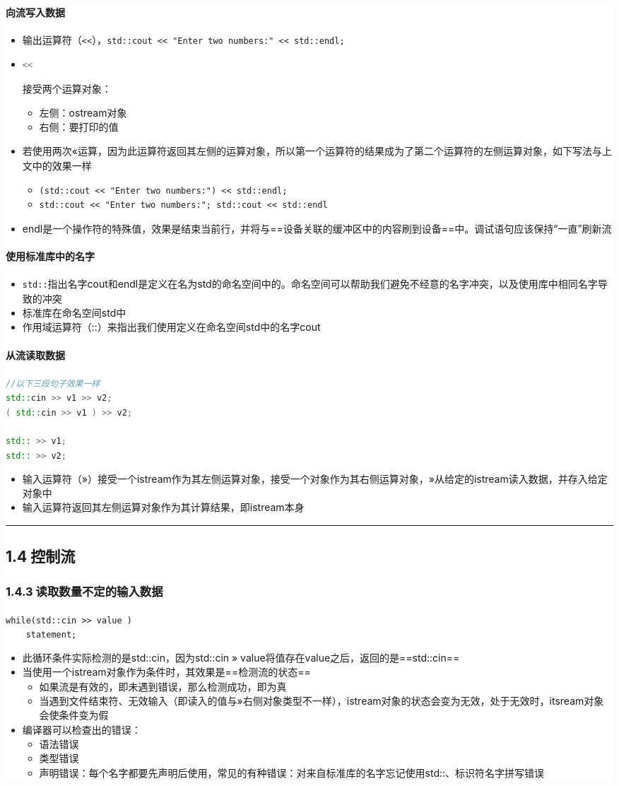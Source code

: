 #### 向流写入数据

- 输出运算符（`<<`），`std::cout << "Enter two numbers:" << std::endl;`

- ```C++
  <<
  ```

  接受两个运算对象：

  - 左侧：ostream对象
  - 右侧：要打印的值

- 若使用两次«运算，因为此运算符返回其左侧的运算对象，所以第一个运算符的结果成为了第二个运算符的左侧运算对象，如下写法与上文中的效果一样

  - `(std::cout << "Enter two numbers:") << std::endl;`
  - `std::cout << "Enter two numbers:"; std::cout << std::endl`

- endl是一个操作符的特殊值，效果是结束当前行，并将与==设备关联的缓冲区中的内容刷到设备==中。调试语句应该保持“一直”刷新流

#### 使用标准库中的名字

- `std::`指出名字cout和endl是定义在名为std的命名空间中的。命名空间可以帮助我们避免不经意的名字冲突，以及使用库中相同名字导致的冲突
- 标准库在命名空间std中
- 作用域运算符（::）来指出我们使用定义在命名空间std中的名字cout

#### 从流读取数据

```C++
//以下三段句子效果一样
std::cin >> v1 >> v2;
( std::cin >> v1 ) >> v2;

std:: >> v1;
std:: >> v2;
```

- 输入运算符（»）接受一个istream作为其左侧运算对象，接受一个对象作为其右侧运算对象，»从给定的istream读入数据，并存入给定对象中
- 输入运算符返回其左侧运算对象作为其计算结果，即istream本身

------

## 1.4 控制流

### 1.4.3 读取数量不定的输入数据

```
while(std::cin >> value )
    statement;
```

- 此循环条件实际检测的是std::cin，因为std::cin » value将值存在value之后，返回的是==std::cin==
- 当使用一个istream对象作为条件时，其效果是==检测流的状态==
  - 如果流是有效的，即未遇到错误，那么检测成功，即为真
  - 当遇到文件结束符、无效输入（即读入的值与»右侧对象类型不一样），istream对象的状态会变为无效，处于无效时，itsream对象会使条件变为假
- 编译器可以检查出的错误：
  - 语法错误
  - 类型错误
  - 声明错误：每个名字都要先声明后使用，常见的有种错误：对来自标准库的名字忘记使用std::、标识符名字拼写错误
